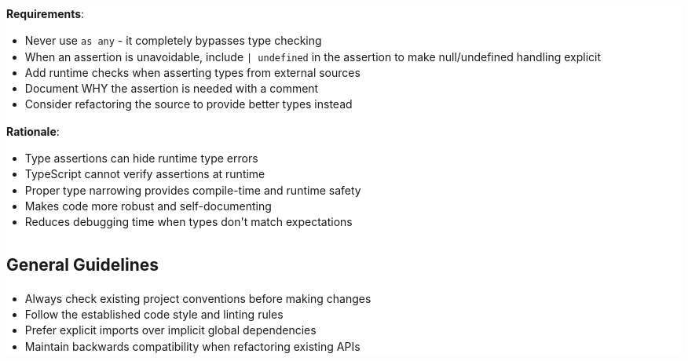 **Requirements**:
- Never use `as any` - it completely bypasses type checking
- When an assertion is unavoidable, include `| undefined` in the assertion to make null/undefined handling explicit
- Add runtime checks when asserting types from external sources
- Document WHY the assertion is needed with a comment
- Consider refactoring the source to provide better types instead

**Rationale**:
- Type assertions can hide runtime type errors
- TypeScript cannot verify assertions at runtime
- Proper type narrowing provides compile-time and runtime safety
- Makes code more robust and self-documenting
- Reduces debugging time when types don't match expectations

## General Guidelines

- Always check existing project conventions before making changes
- Follow the established code style and linting rules
- Prefer explicit imports over implicit global dependencies
- Maintain backwards compatibility when refactoring existing APIs
